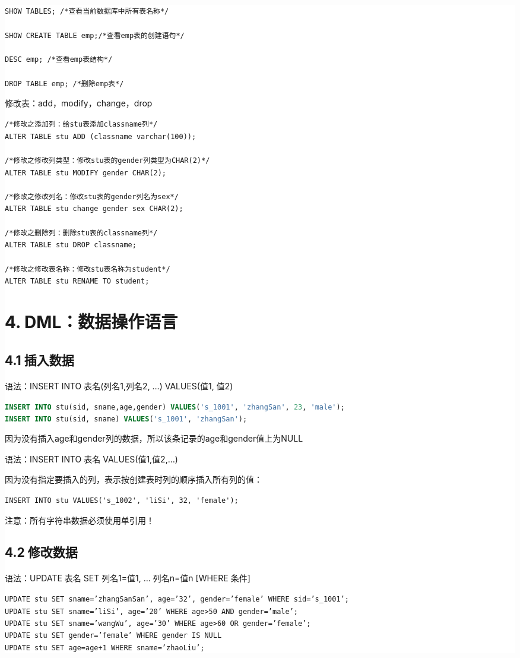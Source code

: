 
```mysql
SHOW TABLES; /*查看当前数据库中所有表名称*/

SHOW CREATE TABLE emp;/*查看emp表的创建语句*/

DESC emp; /*查看emp表结构*/

DROP TABLE emp;	/*删除emp表*/
```
修改表：add，modify，change，drop
```mysql
/*修改之添加列：给stu表添加classname列*/
ALTER TABLE stu ADD (classname varchar(100));

/*修改之修改列类型：修改stu表的gender列类型为CHAR(2)*/
ALTER TABLE stu MODIFY gender CHAR(2);

/*修改之修改列名：修改stu表的gender列名为sex*/
ALTER TABLE stu change gender sex CHAR(2);

/*修改之删除列：删除stu表的classname列*/
ALTER TABLE stu DROP classname;

/*修改之修改表名称：修改stu表名称为student*/
ALTER TABLE stu RENAME TO student;
```

# **4. DML：数据操作语言**
## **4.1 插入数据**
语法：INSERT INTO 表名(列名1,列名2, …) VALUES(值1, 值2)
```sql
INSERT INTO stu(sid, sname,age,gender) VALUES('s_1001', 'zhangSan', 23, 'male');
INSERT INTO stu(sid, sname) VALUES('s_1001', 'zhangSan');
```
因为没有插入age和gender列的数据，所以该条记录的age和gender值上为NULL

语法：INSERT INTO 表名 VALUES(值1,值2,…)

因为没有指定要插入的列，表示按创建表时列的顺序插入所有列的值：

```mysql
INSERT INTO stu VALUES('s_1002', 'liSi', 32, 'female');
```
注意：所有字符串数据必须使用单引用！

## **4.2 修改数据**
语法：UPDATE 表名 SET 列名1=值1, … 列名n=值n [WHERE 条件]

```mysql
UPDATE stu SET sname=’zhangSanSan’, age=’32’, gender=’female’ WHERE sid=’s_1001’;
UPDATE stu SET sname=’liSi’, age=’20’ WHERE age>50 AND gender=’male’;
UPDATE stu SET sname=’wangWu’, age=’30’ WHERE age>60 OR gender=’female’;
UPDATE stu SET gender=’female’ WHERE gender IS NULL
UPDATE stu SET age=age+1 WHERE sname=’zhaoLiu’;
```
